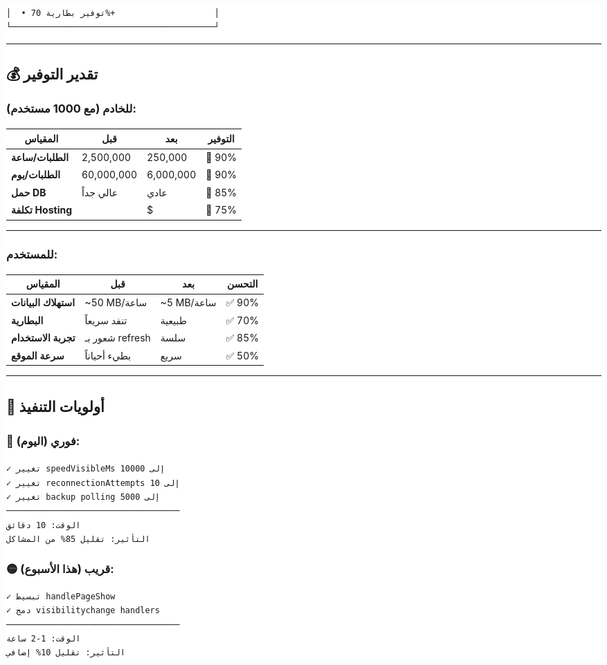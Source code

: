 ```
│  • توفير بطارية 70%+                    │
└─────────────────────────────────────────┘
```

---

## 💰 تقدير التوفير

### للخادم (مع 1000 مستخدم):

| المقياس | قبل | بعد | التوفير |
|---------|-----|-----|---------|
| **الطلبات/ساعة** | 2,500,000 | 250,000 | 🎉 90% |
| **الطلبات/يوم** | 60,000,000 | 6,000,000 | 🎉 90% |
| **حمل DB** | عالي جداً | عادي | 🎉 85% |
| **تكلفة Hosting** | $$$$ | $ | 🎉 75% |

---

### للمستخدم:

| المقياس | قبل | بعد | التحسن |
|---------|-----|-----|--------|
| **استهلاك البيانات** | ~50 MB/ساعة | ~5 MB/ساعة | ✅ 90% |
| **البطارية** | تنفد سريعاً | طبيعية | ✅ 70% |
| **تجربة الاستخدام** | شعور بـ refresh | سلسة | ✅ 85% |
| **سرعة الموقع** | بطيء أحياناً | سريع | ✅ 50% |

---

## 🎯 أولويات التنفيذ

### 🔴 فوري (اليوم):
```
✓ تغيير speedVisibleMs إلى 10000
✓ تغيير reconnectionAttempts إلى 10
✓ تغيير backup polling إلى 5000
───────────────────────────────────
الوقت: 10 دقائق
التأثير: تقليل 85% من المشاكل
```

### 🟡 قريب (هذا الأسبوع):
```
✓ تبسيط handlePageShow
✓ دمج visibilitychange handlers
───────────────────────────────────
الوقت: 1-2 ساعة
التأثير: تقليل 10% إضافي
```
